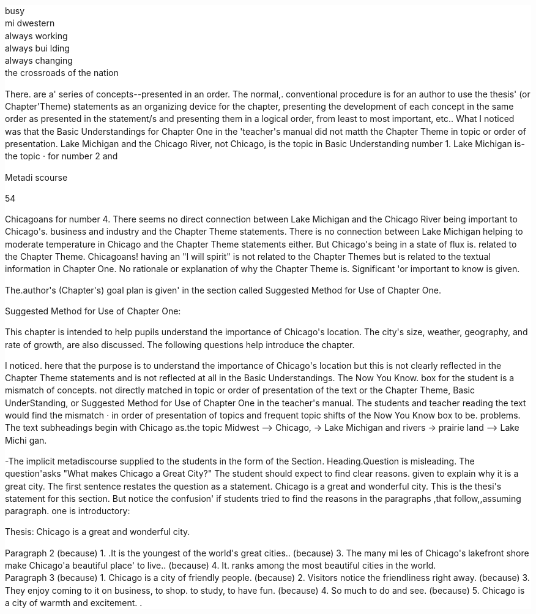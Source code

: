 busy   
mi dwestern   
always working   
always bui lding   
always changing   
the crossroads of the nation

There. are a' series of concepts--presented in an order.  The normal,. conventional procedure is for an author to use the thesis' (or Chapter'Theme) statements as an organizing device for the chapter, presenting the development of each concept in the same order as presented in the statement/s and presenting them in a logical order, from least to most important, etc.. What I noticed was that the Basic Understandings for Chapter One in the 'teacher's manual did not matth the Chapter Theme in topic or order of presentation. Lake Michigan and the Chicago River, not Chicago, is the topic in Basic Understanding number 1. Lake Michigan is-the topic $\cdot$ for number 2 and

Metadi scourse

54

Chicagoans for number 4. There seems no direct connection between Lake Michigan and the Chicago River being important to Chicago's. business and industry and the Chapter Theme statements. There is no connection between Lake Michigan helping to moderate temperature in Chicago and the Chapter Theme statements either. But Chicago's being in a state of flux is. related to the Chapter Theme. Chicagoans! having an "l will spirit" is not related to the Chapter Themes but is related to the textual information in Chapter One. No rationale or explanation of why the Chapter Theme is. Significant 'or important to know is given.

The.author's (Chapter's) goal plan is given' in the section called Suggested Method for Use of Chapter One.

Suggested Method for Use of Chapter One:

This chapter is intended to help pupils understand the importance of Chicago's location. The city's size, weather, geography, and rate of growth, are also discussed. The following questions help introduce the chapter.

I noticed. here that the purpose is to understand the importance of Chicago's location but this is not clearly reflected in the Chapter Theme statements and is not reflected at all in the Basic Understandings. The Now You Know. box for the student is a mismatch of concepts. not directly matched in topic or order of presentation of the text or the Chapter Theme, Basic UnderStanding, or Suggested Method for Use of Chapter One in the teacher's manual. The students and teacher reading the text would find the mismatch $\cdot$ in order of presentation of topics and frequent topic shifts of the Now You Know box to be. problems. The text subheadings begin with Chicago as.the topic Midwest --> Chicago, -> Lake Michigan and rivers -> prairie land --> Lake Michi gan.

-The implicit metadiscourse supplied to the students in the form of the Section. Heading.Question is misleading. The question'asks "What makes Chicago a Great City?" The student should expect to find clear reasons. given to explain why it is a great city. The first sentence restates the question as a statement. Chicago is a great and wonderful city. This is the thesi's statement for this section. But notice the confusion' if students tried to find the reasons in the paragraphs ,that follow,,assuming paragraph. one is introductory:

Thesis: Chicago is a great and wonderful city.

Paragraph 2 (because) 1. .It is the youngest of the world's great cities.. (because) 3. The many mi les of Chicago's lakefront shore make Chicago'a beautiful place' to live.. (because) 4. It. ranks among the most beautiful cities in the world.   
Paragraph 3 (because) 1. Chicago is a city of friendly people. (because) 2. Visitors notice the friendliness right away. (because) 3. They enjoy coming to it on business, to shop. to study, to have fun. (because) 4. So much to do and see. (because) 5. Chicago is a city of warmth and excitement. .

